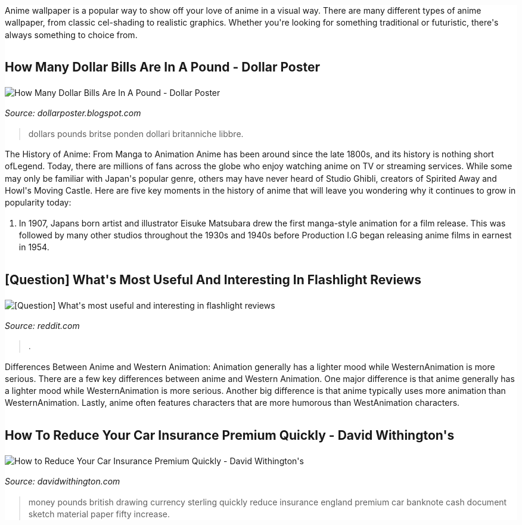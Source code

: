 	

Anime wallpaper is a popular way to show off your love of anime in a visual way. There are many different types of anime wallpaper, from classic cel-shading to realistic graphics. Whether you're looking for something traditional or futuristic, there's always something to choice from.

    
## How Many Dollar Bills Are In A Pound - Dollar Poster

<img loading=lazy src="https://thumbs.dreamstime.com/z/british-pounds-dollars-5575345.jpg" onerror="this.onerror=null;this.src='https://tse2.mm.bing.net/th?id=OIP.2CB8v98ogsY6UCoA8dzDGAHaFc&amp;pid=15.1';" alt="How Many Dollar Bills Are In A Pound - Dollar Poster">

_Source: dollarposter.blogspot.com_

>dollars pounds britse ponden dollari britanniche libbre. 

	

The History of Anime: From Manga to Animation
Anime has been around since the late 1800s, and its history is nothing short ofLegend. Today, there are millions of fans across the globe who enjoy watching anime on TV or streaming services. While some may only be familiar with Japan's popular genre, others may have never heard of Studio Ghibli, creators of Spirited Away and Howl's Moving Castle. Here are five key moments in the history of anime that will leave you wondering why it continues to grow in popularity today:
1) In 1907, Japans born artist and illustrator Eisuke Matsubara drew the first manga-style animation for a film release. This was followed by many other studios throughout the 1930s and 1940s before Production I.G began releasing anime films in earnest in 1954.

    
## [Question] What&#039;s Most Useful And Interesting In Flashlight Reviews

<img loading=lazy src="https://thumbs.dreamstime.com/b/british-pounds-dollars-5374694.jpg" onerror="this.onerror=null;this.src='https://tse4.mm.bing.net/th?id=OIP.UMIKjpyJPpggkP4s4REbJgEyDM&amp;pid=15.1';" alt="[Question] What&#039;s most useful and interesting in flashlight reviews">

_Source: reddit.com_

>. 

	

Differences Between Anime and Western Animation: Animation generally has a lighter mood while WesternAnimation is more serious.
There are a few key differences between anime and Western Animation. One major difference is that anime generally has a lighter mood while WesternAnimation is more serious. Another big difference is that anime typically uses more animation than WesternAnimation. Lastly, anime often features characters that are more humorous than WestAnimation characters.

    
## How To Reduce Your Car Insurance Premium Quickly - David Withington&#039;s

<img loading=lazy src="http://davidwithington.com/wp-content/uploads/2018/02/pounds-1136876_640.jpg" onerror="this.onerror=null;this.src='https://tse4.mm.bing.net/th?id=OIP.Im49oyomGhoRjVaiTVdN_gHaEw&amp;pid=15.1';" alt="How to Reduce Your Car Insurance Premium Quickly - David Withington&#039;s">

_Source: davidwithington.com_

>money pounds british drawing currency sterling quickly reduce insurance england premium car banknote cash document sketch material paper fifty increase. 
